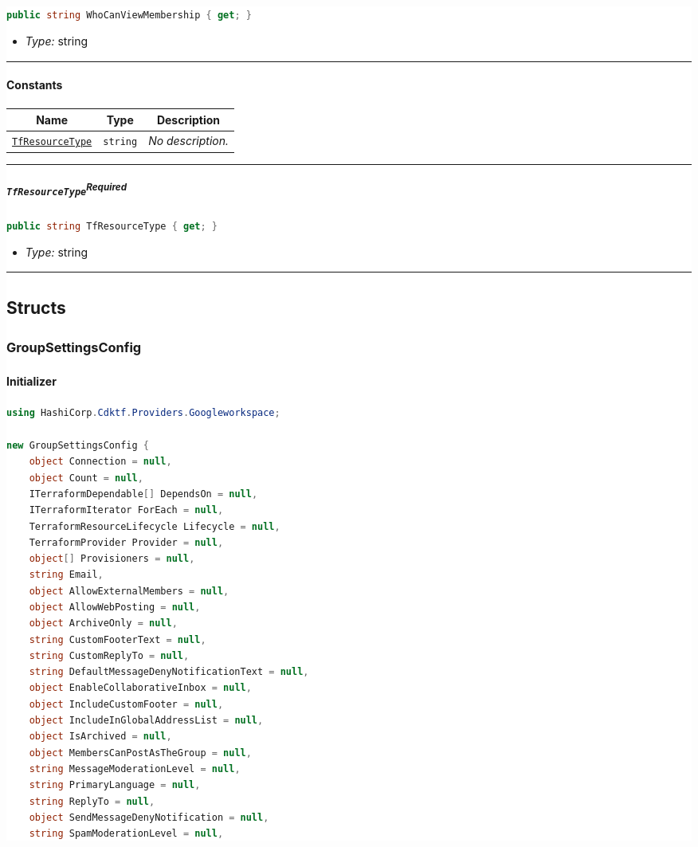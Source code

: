 ```csharp
public string WhoCanViewMembership { get; }
```

- *Type:* string

---

#### Constants <a name="Constants" id="Constants"></a>

| **Name** | **Type** | **Description** |
| --- | --- | --- |
| <code><a href="#@cdktf/provider-googleworkspace.groupSettings.GroupSettings.property.tfResourceType">TfResourceType</a></code> | <code>string</code> | *No description.* |

---

##### `TfResourceType`<sup>Required</sup> <a name="TfResourceType" id="@cdktf/provider-googleworkspace.groupSettings.GroupSettings.property.tfResourceType"></a>

```csharp
public string TfResourceType { get; }
```

- *Type:* string

---

## Structs <a name="Structs" id="Structs"></a>

### GroupSettingsConfig <a name="GroupSettingsConfig" id="@cdktf/provider-googleworkspace.groupSettings.GroupSettingsConfig"></a>

#### Initializer <a name="Initializer" id="@cdktf/provider-googleworkspace.groupSettings.GroupSettingsConfig.Initializer"></a>

```csharp
using HashiCorp.Cdktf.Providers.Googleworkspace;

new GroupSettingsConfig {
    object Connection = null,
    object Count = null,
    ITerraformDependable[] DependsOn = null,
    ITerraformIterator ForEach = null,
    TerraformResourceLifecycle Lifecycle = null,
    TerraformProvider Provider = null,
    object[] Provisioners = null,
    string Email,
    object AllowExternalMembers = null,
    object AllowWebPosting = null,
    object ArchiveOnly = null,
    string CustomFooterText = null,
    string CustomReplyTo = null,
    string DefaultMessageDenyNotificationText = null,
    object EnableCollaborativeInbox = null,
    object IncludeCustomFooter = null,
    object IncludeInGlobalAddressList = null,
    object IsArchived = null,
    object MembersCanPostAsTheGroup = null,
    string MessageModerationLevel = null,
    string PrimaryLanguage = null,
    string ReplyTo = null,
    object SendMessageDenyNotification = null,
    string SpamModerationLevel = null,
```